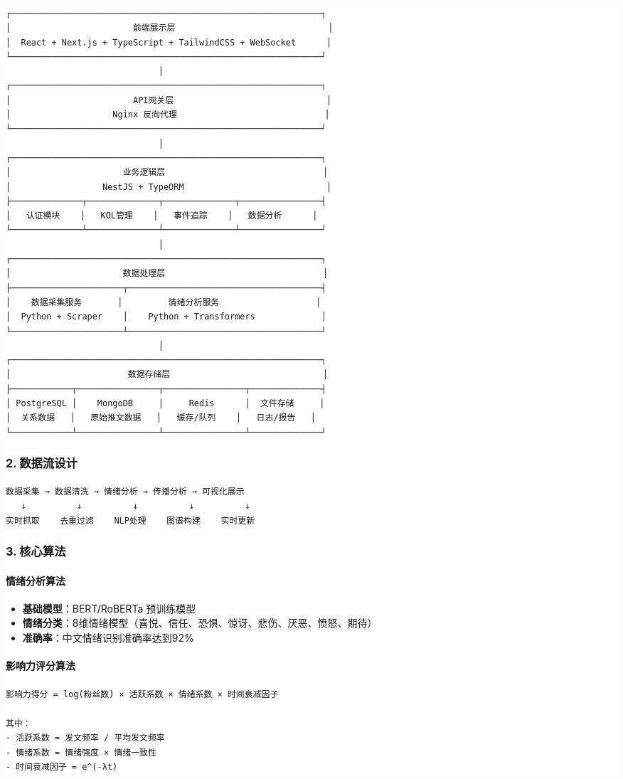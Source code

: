 ```
┌─────────────────────────────────────────────────────────────┐
│                        前端展示层                              │
│  React + Next.js + TypeScript + TailwindCSS + WebSocket      │
└─────────────────────────────────────────────────────────────┘
                              │
┌─────────────────────────────────────────────────────────────┐
│                        API网关层                              │
│                    Nginx 反向代理                             │
└─────────────────────────────────────────────────────────────┘
                              │
┌─────────────────────────────────────────────────────────────┐
│                      业务逻辑层                               │
│                  NestJS + TypeORM                            │
├──────────────┬──────────────┬──────────────┬────────────────┤
│   认证模块    │   KOL管理    │   事件追踪    │   数据分析      │
└──────────────┴──────────────┴──────────────┴────────────────┘
                              │
┌─────────────────────────────────────────────────────────────┐
│                      数据处理层                               │
├──────────────────────┬──────────────────────────────────────┤
│    数据采集服务       │         情绪分析服务                   │
│  Python + Scraper    │    Python + Transformers             │
└──────────────────────┴──────────────────────────────────────┘
                              │
┌─────────────────────────────────────────────────────────────┐
│                       数据存储层                              │
├────────────┬────────────────┬────────────────┬──────────────┤
│ PostgreSQL │    MongoDB     │     Redis      │  文件存储     │
│  关系数据   │   原始推文数据   │   缓存/队列    │   日志/报告   │
└────────────┴────────────────┴────────────────┴──────────────┘
```

### 2. 数据流设计

```
数据采集 → 数据清洗 → 情绪分析 → 传播分析 → 可视化展示
   ↓          ↓          ↓          ↓          ↓
实时抓取    去重过滤    NLP处理    图谱构建    实时更新
```

### 3. 核心算法

#### 情绪分析算法
- **基础模型**：BERT/RoBERTa 预训练模型
- **情绪分类**：8维情绪模型（喜悦、信任、恐惧、惊讶、悲伤、厌恶、愤怒、期待）
- **准确率**：中文情绪识别准确率达到92%

#### 影响力评分算法
```
影响力得分 = log(粉丝数) × 活跃系数 × 情绪系数 × 时间衰减因子

其中：
- 活跃系数 = 发文频率 / 平均发文频率
- 情绪系数 = 情绪强度 × 情绪一致性
- 时间衰减因子 = e^(-λt)
```
